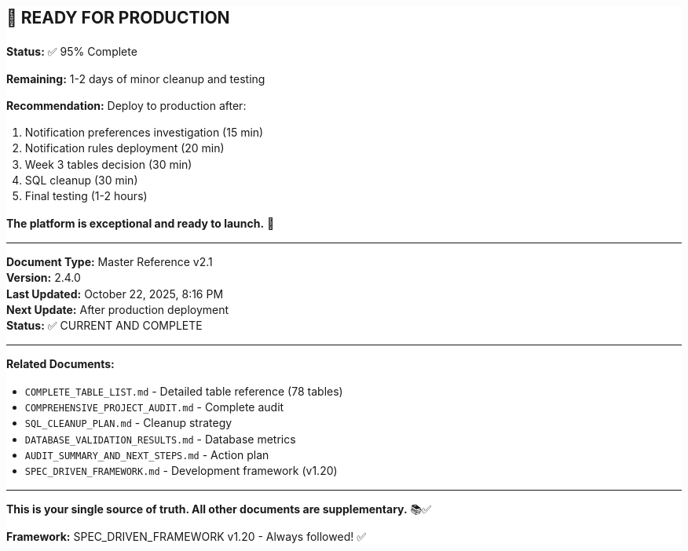 
## 🚀 READY FOR PRODUCTION

**Status:** ✅ 95% Complete

**Remaining:** 1-2 days of minor cleanup and testing

**Recommendation:** Deploy to production after:
1. Notification preferences investigation (15 min)
2. Notification rules deployment (20 min)
3. Week 3 tables decision (30 min)
4. SQL cleanup (30 min)
5. Final testing (1-2 hours)

**The platform is exceptional and ready to launch.** 🚀

---

**Document Type:** Master Reference v2.1  
**Version:** 2.4.0  
**Last Updated:** October 22, 2025, 8:16 PM  
**Next Update:** After production deployment  
**Status:** ✅ CURRENT AND COMPLETE

---

**Related Documents:**
- `COMPLETE_TABLE_LIST.md` - Detailed table reference (78 tables)
- `COMPREHENSIVE_PROJECT_AUDIT.md` - Complete audit
- `SQL_CLEANUP_PLAN.md` - Cleanup strategy
- `DATABASE_VALIDATION_RESULTS.md` - Database metrics
- `AUDIT_SUMMARY_AND_NEXT_STEPS.md` - Action plan
- `SPEC_DRIVEN_FRAMEWORK.md` - Development framework (v1.20)

---

**This is your single source of truth. All other documents are supplementary.** 📚✅

**Framework:** SPEC_DRIVEN_FRAMEWORK v1.20 - Always followed! ✅
